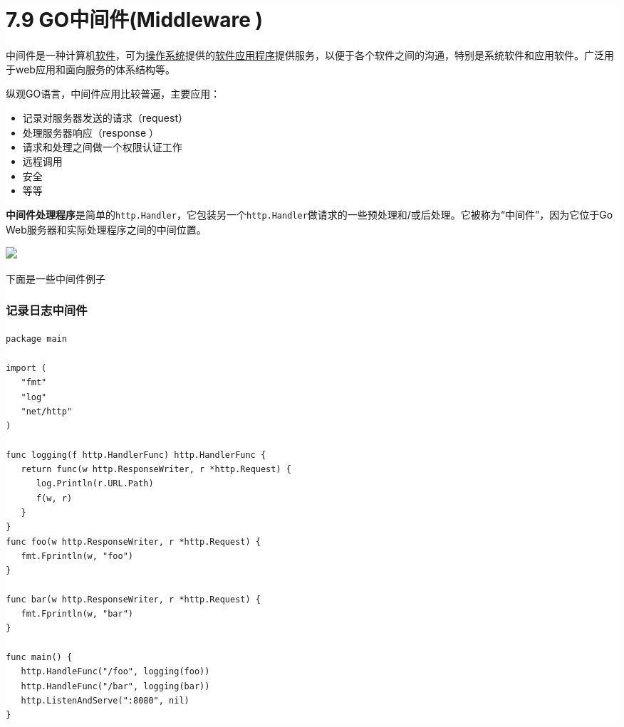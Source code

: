 # 7.9 GO中间件(Middleware )

中间件是一种计算机[软件](https://en.wikipedia.org/wiki/Software)，可为[操作系统](https://en.wikipedia.org/wiki/Operating_system)提供的[软件应用程序](https://en.wikipedia.org/wiki/Software_application)提供服务，以便于各个软件之间的沟通，特别是系统软件和应用软件。广泛用于web应用和面向服务的体系结构等。

纵观GO语言，中间件应用比较普遍，主要应用：

- 记录对服务器发送的请求（request）
- 处理服务器响应（response ）
- 请求和处理之间做一个权限认证工作
- 远程调用
- 安全
- 等等

**中间件处理程序**是简单的`http.Handler`，它包装另一个`http.Handler`做请求的一些预处理和/或后处理。它被称为“中间件”，因为它位于Go Web服务器和实际处理程序之间的中间位置。

![](https://github.com/guyan0319/golang_development_notes/raw/master/images/7.9.1.png?raw=true)



下面是一些中间件例子

### 记录日志中间件

```
package main

import (
   "fmt"
   "log"
   "net/http"
)

func logging(f http.HandlerFunc) http.HandlerFunc {
   return func(w http.ResponseWriter, r *http.Request) {
      log.Println(r.URL.Path)
      f(w, r)
   }
}
func foo(w http.ResponseWriter, r *http.Request) {
   fmt.Fprintln(w, "foo")
}

func bar(w http.ResponseWriter, r *http.Request) {
   fmt.Fprintln(w, "bar")
}

func main() {
   http.HandleFunc("/foo", logging(foo))
   http.HandleFunc("/bar", logging(bar))
   http.ListenAndServe(":8080", nil)
}
```
